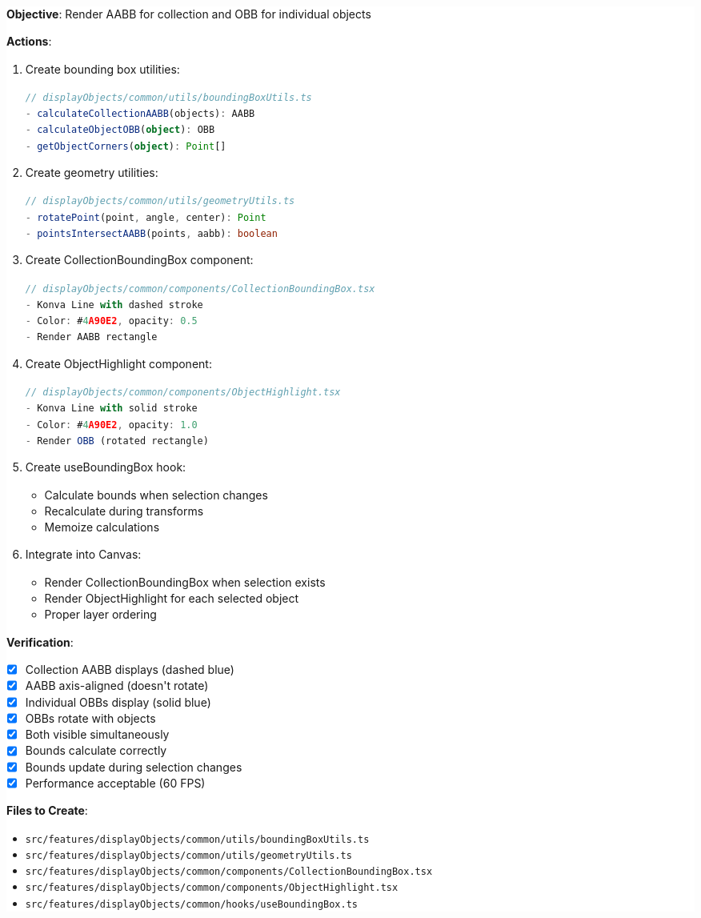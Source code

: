 **Objective**: Render AABB for collection and OBB for individual objects

**Actions**:
1. Create bounding box utilities:
   ```typescript
   // displayObjects/common/utils/boundingBoxUtils.ts
   - calculateCollectionAABB(objects): AABB
   - calculateObjectOBB(object): OBB
   - getObjectCorners(object): Point[]
   ```

2. Create geometry utilities:
   ```typescript
   // displayObjects/common/utils/geometryUtils.ts
   - rotatePoint(point, angle, center): Point
   - pointsIntersectAABB(points, aabb): boolean
   ```

3. Create CollectionBoundingBox component:
   ```typescript
   // displayObjects/common/components/CollectionBoundingBox.tsx
   - Konva Line with dashed stroke
   - Color: #4A90E2, opacity: 0.5
   - Render AABB rectangle
   ```

4. Create ObjectHighlight component:
   ```typescript
   // displayObjects/common/components/ObjectHighlight.tsx
   - Konva Line with solid stroke
   - Color: #4A90E2, opacity: 1.0
   - Render OBB (rotated rectangle)
   ```

5. Create useBoundingBox hook:
   - Calculate bounds when selection changes
   - Recalculate during transforms
   - Memoize calculations

6. Integrate into Canvas:
   - Render CollectionBoundingBox when selection exists
   - Render ObjectHighlight for each selected object
   - Proper layer ordering

**Verification**:
- [x] Collection AABB displays (dashed blue)
- [x] AABB axis-aligned (doesn't rotate)
- [x] Individual OBBs display (solid blue)
- [x] OBBs rotate with objects
- [x] Both visible simultaneously
- [x] Bounds calculate correctly
- [x] Bounds update during selection changes
- [x] Performance acceptable (60 FPS)

**Files to Create**:
- `src/features/displayObjects/common/utils/boundingBoxUtils.ts`
- `src/features/displayObjects/common/utils/geometryUtils.ts`
- `src/features/displayObjects/common/components/CollectionBoundingBox.tsx`
- `src/features/displayObjects/common/components/ObjectHighlight.tsx`
- `src/features/displayObjects/common/hooks/useBoundingBox.ts`
